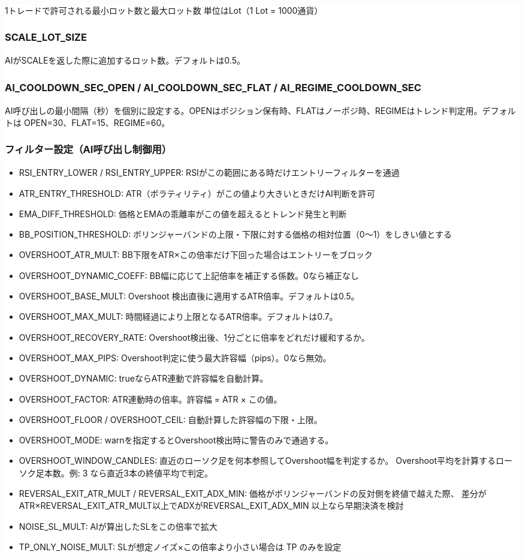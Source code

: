 1トレードで許可される最小ロット数と最大ロット数
単位はLot（1 Lot = 1000通貨）

### SCALE_LOT_SIZE

AIがSCALEを返した際に追加するロット数。デフォルトは0.5。

### AI_COOLDOWN_SEC_OPEN / AI_COOLDOWN_SEC_FLAT / AI_REGIME_COOLDOWN_SEC

 AI呼び出しの最小間隔（秒）を個別に設定する。OPENはポジション保有時、FLATはノーポジ時、REGIMEはトレンド判定用。デフォルトは OPEN=30、FLAT=15、REGIME=60。

### フィルター設定（AI呼び出し制御用）

- RSI_ENTRY_LOWER / RSI_ENTRY_UPPER:
  RSIがこの範囲にある時だけエントリーフィルターを通過

- ATR_ENTRY_THRESHOLD:
  ATR（ボラティリティ）がこの値より大きいときだけAI判断を許可

- EMA_DIFF_THRESHOLD:
  価格とEMAの乖離率がこの値を超えるとトレンド発生と判断

- BB_POSITION_THRESHOLD:
  ボリンジャーバンドの上限・下限に対する価格の相対位置（0〜1）をしきい値とする

- OVERSHOOT_ATR_MULT:
  BB下限をATR×この倍率だけ下回った場合はエントリーをブロック
- OVERSHOOT_DYNAMIC_COEFF:
  BB幅に応じて上記倍率を補正する係数。0なら補正なし
- OVERSHOOT_BASE_MULT:
  Overshoot 検出直後に適用するATR倍率。デフォルトは0.5。
- OVERSHOOT_MAX_MULT:
  時間経過により上限となるATR倍率。デフォルトは0.7。
- OVERSHOOT_RECOVERY_RATE:
  Overshoot検出後、1分ごとに倍率をどれだけ緩和するか。
- OVERSHOOT_MAX_PIPS:
  Overshoot判定に使う最大許容幅（pips）。0なら無効。
- OVERSHOOT_DYNAMIC:
  trueならATR連動で許容幅を自動計算。
- OVERSHOOT_FACTOR:
  ATR連動時の倍率。許容幅 = ATR × この値。
- OVERSHOOT_FLOOR / OVERSHOOT_CEIL:
  自動計算した許容幅の下限・上限。
- OVERSHOOT_MODE:
  warnを指定するとOvershoot検出時に警告のみで通過する。
- OVERSHOOT_WINDOW_CANDLES:
  直近のローソク足を何本参照してOvershoot幅を判定するか。
  Overshoot平均を計算するローソク足本数。例: 3 なら直近3本の終値平均で判定。
- REVERSAL_EXIT_ATR_MULT / REVERSAL_EXIT_ADX_MIN:
  価格がボリンジャーバンドの反対側を終値で越えた際、
  差分がATR×REVERSAL_EXIT_ATR_MULT以上でADXがREVERSAL_EXIT_ADX_MIN
  以上なら早期決済を検討
- NOISE_SL_MULT:
  AIが算出したSLをこの倍率で拡大
- TP_ONLY_NOISE_MULT:
  SLが想定ノイズ×この倍率より小さい場合は TP のみを設定

